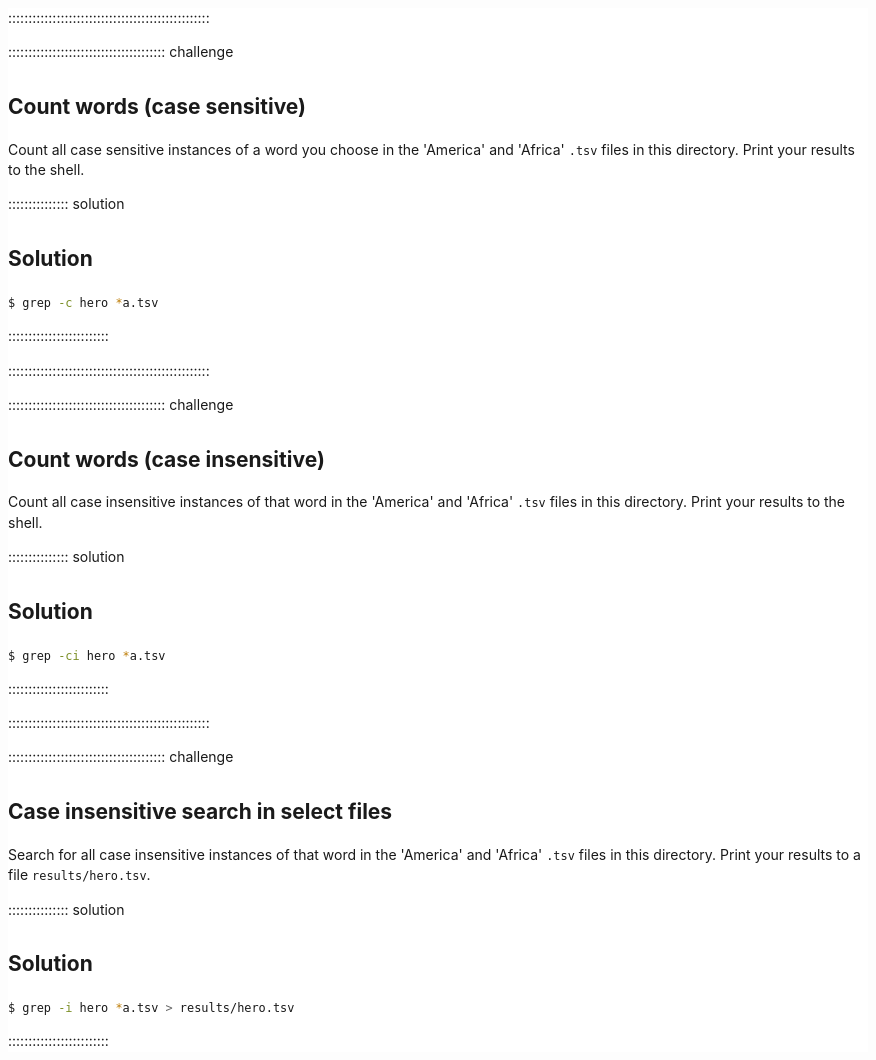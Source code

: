 ::::::::::::::::::::::::::::::::::::::::::::::::::

:::::::::::::::::::::::::::::::::::::::  challenge

## Count words (case sensitive)

Count all case sensitive instances of a word you choose in the 'America' and 'Africa' `.tsv` files in this directory. Print your results to the shell.

:::::::::::::::  solution

## Solution

```bash
$ grep -c hero *a.tsv
```

:::::::::::::::::::::::::

::::::::::::::::::::::::::::::::::::::::::::::::::

:::::::::::::::::::::::::::::::::::::::  challenge

## Count words (case insensitive)

Count all case insensitive instances of that word in the 'America' and 'Africa' `.tsv` files in this directory. Print your results to the shell.

:::::::::::::::  solution

## Solution

```bash
$ grep -ci hero *a.tsv
```

:::::::::::::::::::::::::

::::::::::::::::::::::::::::::::::::::::::::::::::

:::::::::::::::::::::::::::::::::::::::  challenge

## Case insensitive search in select files

Search for all case insensitive instances of that word in the 'America' and 'Africa' `.tsv` files in this directory. Print your results to  a file `results/hero.tsv`.

:::::::::::::::  solution

## Solution

```bash
$ grep -i hero *a.tsv > results/hero.tsv
```

:::::::::::::::::::::::::
